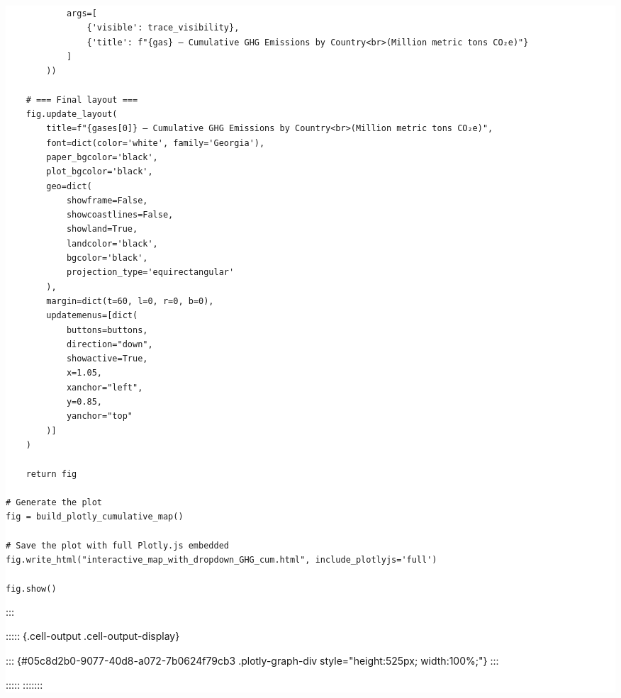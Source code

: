 ``` {.sourceCode .python .code-with-copy}
            args=[
                {'visible': trace_visibility},
                {'title': f"{gas} — Cumulative GHG Emissions by Country<br>(Million metric tons CO₂e)"}
            ]
        ))

    # === Final layout ===
    fig.update_layout(
        title=f"{gases[0]} — Cumulative GHG Emissions by Country<br>(Million metric tons CO₂e)",
        font=dict(color='white', family='Georgia'),
        paper_bgcolor='black',
        plot_bgcolor='black',
        geo=dict(
            showframe=False,
            showcoastlines=False,
            showland=True,
            landcolor='black',
            bgcolor='black',
            projection_type='equirectangular'
        ),
        margin=dict(t=60, l=0, r=0, b=0),
        updatemenus=[dict(
            buttons=buttons,
            direction="down",
            showactive=True,
            x=1.05,
            xanchor="left",
            y=0.85,
            yanchor="top"
        )]
    )

    return fig

# Generate the plot
fig = build_plotly_cumulative_map()

# Save the plot with full Plotly.js embedded
fig.write_html("interactive_map_with_dropdown_GHG_cum.html", include_plotlyjs='full')

fig.show()
```
:::

::::: {.cell-output .cell-output-display}
<div>

::: {#05c8d2b0-9077-40d8-a072-7b0624f79cb3 .plotly-graph-div style="height:525px; width:100%;"}
:::

</div>
:::::
:::::::
